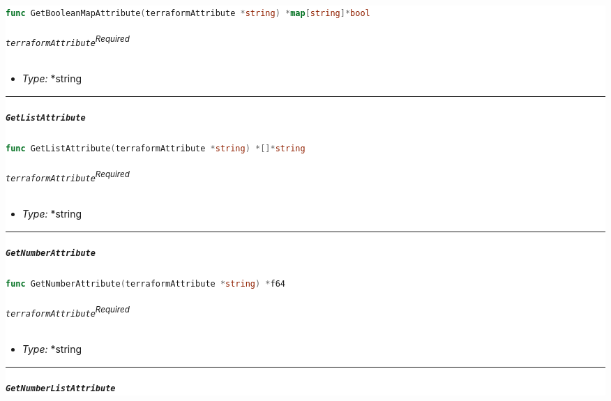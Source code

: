 ```go
func GetBooleanMapAttribute(terraformAttribute *string) *map[string]*bool
```

###### `terraformAttribute`<sup>Required</sup> <a name="terraformAttribute" id="@cdktf/provider-mongodbatlas.dataMongodbatlasDataLakePipeline.DataMongodbatlasDataLakePipelineSinkOutputReference.getBooleanMapAttribute.parameter.terraformAttribute"></a>

- *Type:* *string

---

##### `GetListAttribute` <a name="GetListAttribute" id="@cdktf/provider-mongodbatlas.dataMongodbatlasDataLakePipeline.DataMongodbatlasDataLakePipelineSinkOutputReference.getListAttribute"></a>

```go
func GetListAttribute(terraformAttribute *string) *[]*string
```

###### `terraformAttribute`<sup>Required</sup> <a name="terraformAttribute" id="@cdktf/provider-mongodbatlas.dataMongodbatlasDataLakePipeline.DataMongodbatlasDataLakePipelineSinkOutputReference.getListAttribute.parameter.terraformAttribute"></a>

- *Type:* *string

---

##### `GetNumberAttribute` <a name="GetNumberAttribute" id="@cdktf/provider-mongodbatlas.dataMongodbatlasDataLakePipeline.DataMongodbatlasDataLakePipelineSinkOutputReference.getNumberAttribute"></a>

```go
func GetNumberAttribute(terraformAttribute *string) *f64
```

###### `terraformAttribute`<sup>Required</sup> <a name="terraformAttribute" id="@cdktf/provider-mongodbatlas.dataMongodbatlasDataLakePipeline.DataMongodbatlasDataLakePipelineSinkOutputReference.getNumberAttribute.parameter.terraformAttribute"></a>

- *Type:* *string

---

##### `GetNumberListAttribute` <a name="GetNumberListAttribute" id="@cdktf/provider-mongodbatlas.dataMongodbatlasDataLakePipeline.DataMongodbatlasDataLakePipelineSinkOutputReference.getNumberListAttribute"></a>

